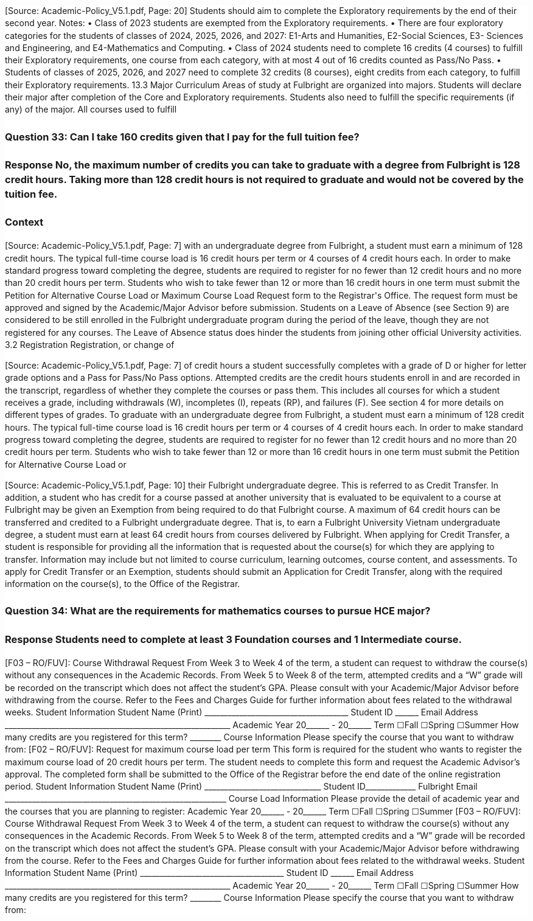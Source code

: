 [Source: Academic-Policy_V5.1.pdf, Page: 20]
Students should aim to complete the Exploratory requirements by the end of their second year. Notes: • Class of 2023 students are exempted from the Exploratory requirements. • There are four exploratory categories for the students of classes of 2024, 2025, 2026, and 2027: E1-Arts and Humanities, E2-Social Sciences, E3- Sciences and Engineering, and E4-Mathematics and Computing. • Class of 2024 students need to complete 16 credits (4 courses) to fulfill their Exploratory requirements, one course from each category, with at most 4 out of 16 credits counted as Pass/No Pass. • Students of classes of 2025, 2026, and 2027 need to complete 32 credits (8 courses), eight credits from each category, to fulfill their Exploratory requirements. 13.3  Major Curriculum Areas of study at Fulbright are organized into majors. Students will declare their major after completion of the Core and Exploratory requirements. Students also need to fulfill the specific requirements (if any) of the major. All courses used to fulfill 
### Question 33: Can I take 160 credits given that I pay for the full tuition fee? 
 ### Response No, the maximum number of credits you can take to graduate with a degree from Fulbright is 128 credit hours. Taking more than 128 credit hours is not required to graduate and would not be covered by the tuition fee.
 ### Context 
[Source: Academic-Policy_V5.1.pdf, Page: 7]
with an undergraduate degree from Fulbright, a student must earn a minimum of 128 credit hours.  The typical full-time course load is 16 credit hours per term or 4 courses of 4 credit hours each. In order to make standard progress toward completing the degree, students are required to register for no fewer than 12 credit hours and no more than 20 credit hours per term. Students who wish to take fewer than 12 or more than 16 credit hours in one term must submit the Petition for Alternative Course Load or Maximum Course Load Request form to the Registrar's Office. The request form must be approved and signed by the Academic/Major Advisor before submission. Students on a Leave of Absence (see Section 9) are considered to be still enrolled in the Fulbright undergraduate program during the period of the leave, though they are not registered for any courses. The Leave of Absence status does hinder the students from joining other official University activities. 3.2 Registration Registration, or change of

[Source: Academic-Policy_V5.1.pdf, Page: 7]
of credit hours a student successfully completes with a grade of D or higher for letter grade options and a Pass for Pass/No Pass options. Attempted credits are the credit hours students enroll in and are recorded in the transcript, regardless of whether they complete the courses or pass them. This includes all courses for which a student receives a grade, including withdrawals (W), incompletes (I), repeats (RP), and failures (F). See section 4 for more details on different types of grades. To graduate with an undergraduate degree from Fulbright, a student must earn a minimum of 128 credit hours.  The typical full-time course load is 16 credit hours per term or 4 courses of 4 credit hours each. In order to make standard progress toward completing the degree, students are required to register for no fewer than 12 credit hours and no more than 20 credit hours per term. Students who wish to take fewer than 12 or more than 16 credit hours in one term must submit the Petition for Alternative Course Load or

[Source: Academic-Policy_V5.1.pdf, Page: 10]
their Fulbright undergraduate degree. This is referred to as Credit Transfer. In addition, a student who has credit for a course passed at another university that is evaluated to be equivalent to a course at Fulbright may be given an Exemption from being required to do that Fulbright course. A maximum of 64 credit hours can be transferred and credited to a Fulbright undergraduate degree. That is, to earn a Fulbright University Vietnam undergraduate degree, a student must earn at least 64 credit hours from courses delivered by Fulbright. When applying for Credit Transfer, a student is responsible for providing all the information that is requested about the course(s) for which they are applying to transfer. Information may include but not limited to course curriculum, learning outcomes, course content, and assessments. To apply for Credit Transfer or an Exemption, students should submit an Application for Credit Transfer, along with the required information on the course(s), to the Office of the Registrar. 
### Question 34: What are the requirements for mathematics courses to pursue HCE major? 
 ### Response Students need to complete at least 3 Foundation courses and 1 Intermediate course.

[F03 – RO/FUV]: Course Withdrawal Request From Week 3 to Week 4 of the term, a student can request to withdraw the course(s) without any consequences in the Academic Records. From Week 5 to Week 8 of the term, attempted credits and a “W” grade will be recorded on the transcript which does not affect the student’s GPA. Please consult with your Academic/Major Advisor before withdrawing from the course. Refer to the Fees and Charges Guide for further information about fees related to the withdrawal weeks. Student Information Student Name (Print) _____________________________________ Student ID ______ Email Address __________________________________________________________ Academic Year 20______ - 20______ Term     ☐Fall      ☐Spring ☐Summer How many credits are you registered for this term?  ________ Course Information Please specify the course that you want to withdraw from:
[F02 – RO/FUV]: Request for maximum course load per term This form is required for the student who wants to register the maximum course load of 20 credit hours per term. The student needs to complete this form and request the Academic Advisor’s approval. The completed form shall be submitted to the Office of the Registrar before the end date of the online registration period. Student Information Student Name (Print) ______________________________ Student ID_____________ Fulbright Email _________________________________________________________ Course Load Information Please provide the detail of academic year and the courses that you are planning to register: Academic Year  20______ - 20______ Term       ☐Fall    ☐Spring     ☐Summer
[F03 – RO/FUV]: Course Withdrawal Request From Week 3 to Week 4 of the term, a student can request to withdraw the course(s) without any consequences in the Academic Records. From Week 5 to Week 8 of the term, attempted credits and a “W” grade will be recorded on the transcript which does not affect the student’s GPA. Please consult with your Academic/Major Advisor before withdrawing from the course. Refer to the Fees and Charges Guide for further information about fees related to the withdrawal weeks. Student Information Student Name (Print) _____________________________________ Student ID ______ Email Address __________________________________________________________ Academic Year 20______ - 20______ Term     ☐Fall      ☐Spring ☐Summer How many credits are you registered for this term?  ________ Course Information Please specify the course that you want to withdraw from: